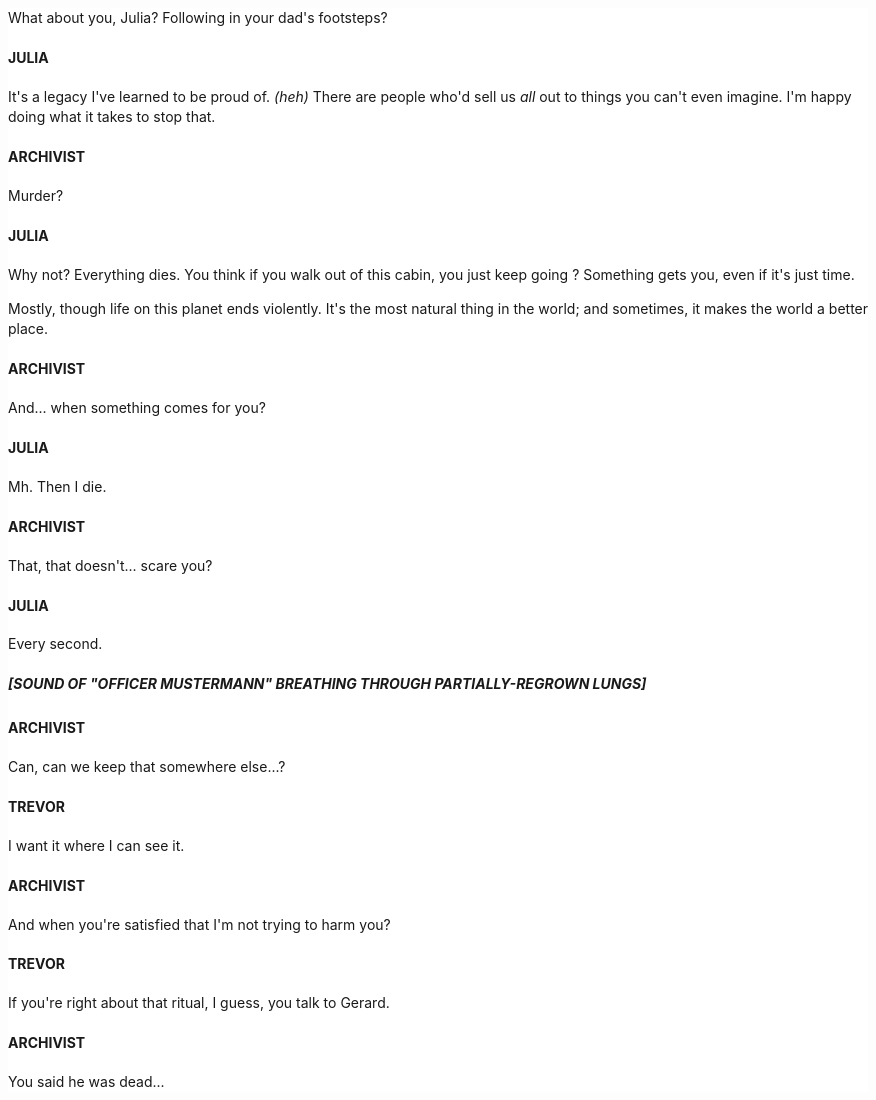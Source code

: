 What about you, Julia? Following in your dad's footsteps?

#### JULIA

It's a legacy I've learned to be proud of. _(heh)_ There are people who'd sell us *all* out to things you can't even imagine. I'm happy doing what it takes to stop that.

#### ARCHIVIST

Murder?

#### JULIA

Why not? Everything dies. You think if you walk out of this cabin, you just keep going ? Something gets you, even if it's just time.

Mostly, though life on this planet ends violently. It's the most natural thing in the world; and sometimes, it makes the world a better place.

#### ARCHIVIST

And... when something comes for you?

#### JULIA

Mh. Then I die.

#### ARCHIVIST

That, that doesn't... scare you?

#### JULIA

Every second.

##### [SOUND OF "OFFICER MUSTERMANN" BREATHING THROUGH PARTIALLY-REGROWN LUNGS]

#### ARCHIVIST

Can, can we keep that somewhere else...?

#### TREVOR

I want it where I can see it.

#### ARCHIVIST

And when you're satisfied that I'm not trying to harm you?

#### TREVOR

If you're right about that ritual, I guess, you talk to Gerard.

#### ARCHIVIST

You said he was dead...
